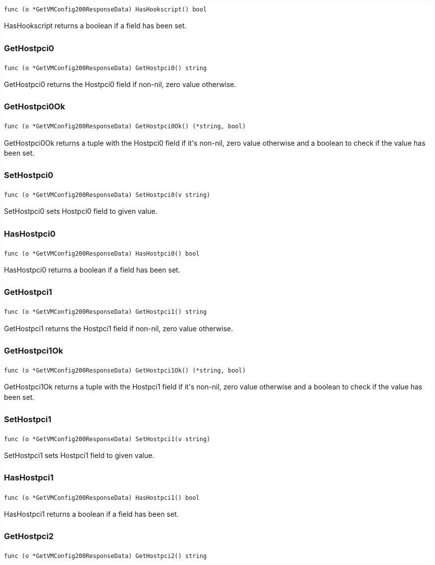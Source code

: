 `func (o *GetVMConfig200ResponseData) HasHookscript() bool`

HasHookscript returns a boolean if a field has been set.

### GetHostpci0

`func (o *GetVMConfig200ResponseData) GetHostpci0() string`

GetHostpci0 returns the Hostpci0 field if non-nil, zero value otherwise.

### GetHostpci0Ok

`func (o *GetVMConfig200ResponseData) GetHostpci0Ok() (*string, bool)`

GetHostpci0Ok returns a tuple with the Hostpci0 field if it's non-nil, zero value otherwise
and a boolean to check if the value has been set.

### SetHostpci0

`func (o *GetVMConfig200ResponseData) SetHostpci0(v string)`

SetHostpci0 sets Hostpci0 field to given value.

### HasHostpci0

`func (o *GetVMConfig200ResponseData) HasHostpci0() bool`

HasHostpci0 returns a boolean if a field has been set.

### GetHostpci1

`func (o *GetVMConfig200ResponseData) GetHostpci1() string`

GetHostpci1 returns the Hostpci1 field if non-nil, zero value otherwise.

### GetHostpci1Ok

`func (o *GetVMConfig200ResponseData) GetHostpci1Ok() (*string, bool)`

GetHostpci1Ok returns a tuple with the Hostpci1 field if it's non-nil, zero value otherwise
and a boolean to check if the value has been set.

### SetHostpci1

`func (o *GetVMConfig200ResponseData) SetHostpci1(v string)`

SetHostpci1 sets Hostpci1 field to given value.

### HasHostpci1

`func (o *GetVMConfig200ResponseData) HasHostpci1() bool`

HasHostpci1 returns a boolean if a field has been set.

### GetHostpci2

`func (o *GetVMConfig200ResponseData) GetHostpci2() string`
